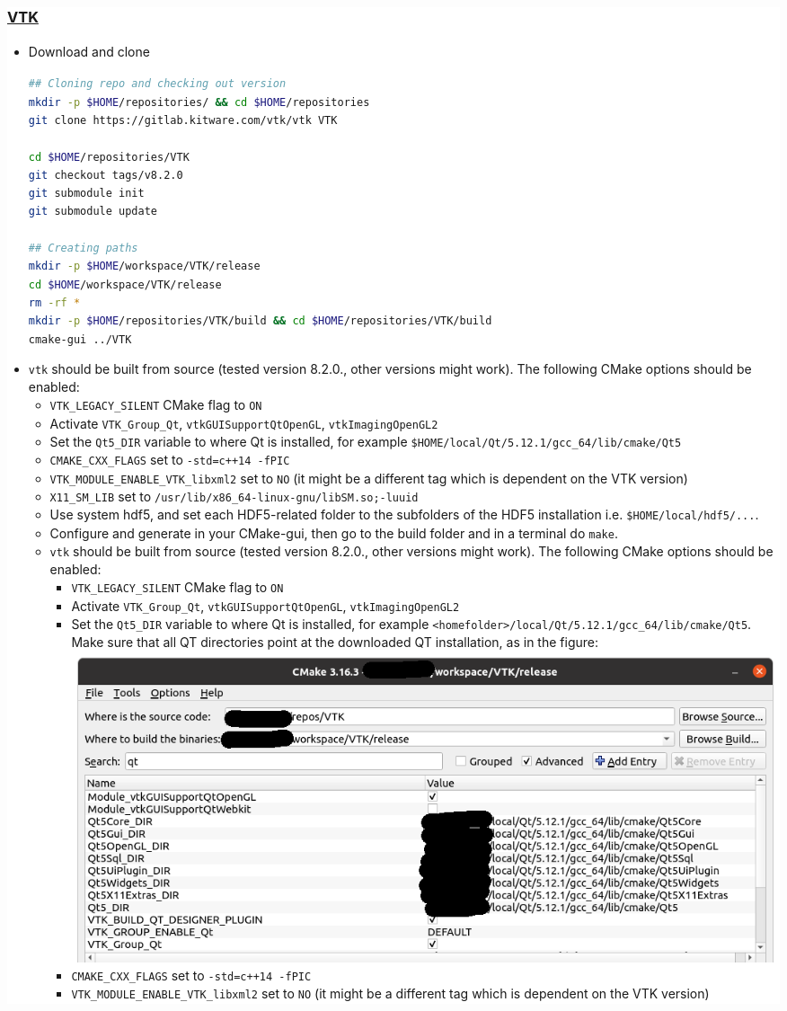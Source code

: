 ### [VTK](https://gitlab.kitware.com/vtk/vtk)
* Download and clone
  ```bash 
  ## Cloning repo and checking out version
  mkdir -p $HOME/repositories/ && cd $HOME/repositories
  git clone https://gitlab.kitware.com/vtk/vtk VTK
  
  cd $HOME/repositories/VTK
  git checkout tags/v8.2.0
  git submodule init
  git submodule update
  
  ## Creating paths
  mkdir -p $HOME/workspace/VTK/release
  cd $HOME/workspace/VTK/release
  rm -rf *
  mkdir -p $HOME/repositories/VTK/build && cd $HOME/repositories/VTK/build
  cmake-gui ../VTK
  ```
* `vtk` should be built from source (tested version 8.2.0., other versions might work). The following CMake options should be enabled:
  * `VTK_LEGACY_SILENT` CMake flag to `ON`
  * Activate `VTK_Group_Qt`, `vtkGUISupportQtOpenGL`, `vtkImagingOpenGL2`
  * Set the `Qt5_DIR` variable to where Qt is installed, for example `$HOME/local/Qt/5.12.1/gcc_64/lib/cmake/Qt5`
  * `CMAKE_CXX_FLAGS` set to `-std=c++14 -fPIC`
  * `VTK_MODULE_ENABLE_VTK_libxml2` set to `NO` (it might be a different tag which is dependent on the VTK version)
  * `X11_SM_LIB` set to `/usr/lib/x86_64-linux-gnu/libSM.so;-luuid`
  * Use system hdf5, and set each HDF5-related folder to the subfolders of the HDF5 installation i.e. `$HOME/local/hdf5/...`.
  * Configure and generate in your CMake-gui, then go to the build folder and in a terminal do `make`.
  * `vtk` should be built from source (tested version 8.2.0., other versions might work). The following CMake options should be enabled:
    * `VTK_LEGACY_SILENT` CMake flag to `ON`
    * Activate `VTK_Group_Qt`, `vtkGUISupportQtOpenGL`, `vtkImagingOpenGL2`
    * Set the `Qt5_DIR` variable to where Qt is installed, for example `<homefolder>/local/Qt/5.12.1/gcc_64/lib/cmake/Qt5`. Make sure that all QT directories point at the downloaded QT installation, as in the figure:
    ![VTK-config-0](Art/VTK-config-0.png)
    * `CMAKE_CXX_FLAGS` set to `-std=c++14 -fPIC`
    * `VTK_MODULE_ENABLE_VTK_libxml2` set to `NO` (it might be a different tag which is dependent on the VTK version)